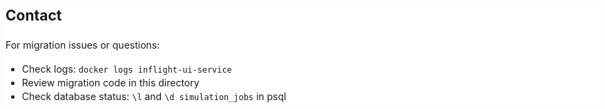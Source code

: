 
## Contact

For migration issues or questions:
- Check logs: `docker logs inflight-ui-service`
- Review migration code in this directory
- Check database status: `\l` and `\d simulation_jobs` in psql
